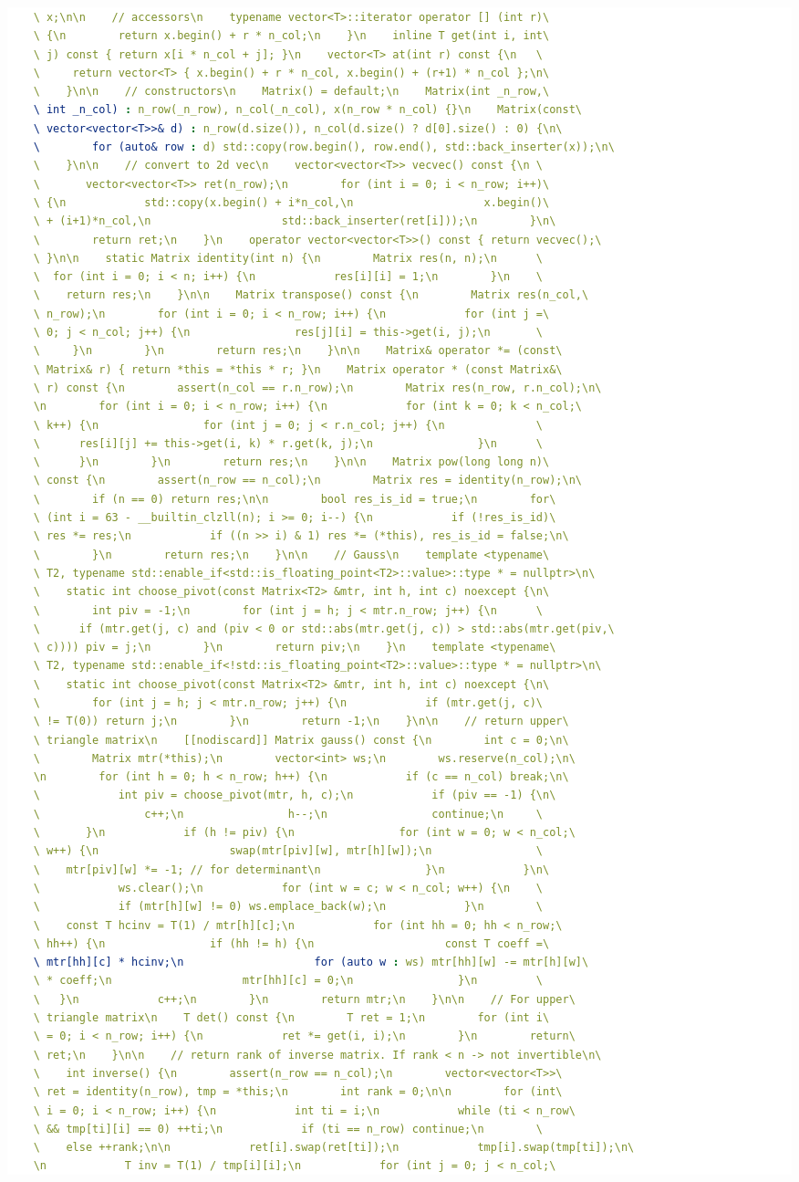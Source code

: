 ```yaml
    \ x;\n\n    // accessors\n    typename vector<T>::iterator operator [] (int r)\
    \ {\n        return x.begin() + r * n_col;\n    }\n    inline T get(int i, int\
    \ j) const { return x[i * n_col + j]; }\n    vector<T> at(int r) const {\n   \
    \     return vector<T> { x.begin() + r * n_col, x.begin() + (r+1) * n_col };\n\
    \    }\n\n    // constructors\n    Matrix() = default;\n    Matrix(int _n_row,\
    \ int _n_col) : n_row(_n_row), n_col(_n_col), x(n_row * n_col) {}\n    Matrix(const\
    \ vector<vector<T>>& d) : n_row(d.size()), n_col(d.size() ? d[0].size() : 0) {\n\
    \        for (auto& row : d) std::copy(row.begin(), row.end(), std::back_inserter(x));\n\
    \    }\n\n    // convert to 2d vec\n    vector<vector<T>> vecvec() const {\n \
    \       vector<vector<T>> ret(n_row);\n        for (int i = 0; i < n_row; i++)\
    \ {\n            std::copy(x.begin() + i*n_col,\n                    x.begin()\
    \ + (i+1)*n_col,\n                    std::back_inserter(ret[i]));\n        }\n\
    \        return ret;\n    }\n    operator vector<vector<T>>() const { return vecvec();\
    \ }\n\n    static Matrix identity(int n) {\n        Matrix res(n, n);\n      \
    \  for (int i = 0; i < n; i++) {\n            res[i][i] = 1;\n        }\n    \
    \    return res;\n    }\n\n    Matrix transpose() const {\n        Matrix res(n_col,\
    \ n_row);\n        for (int i = 0; i < n_row; i++) {\n            for (int j =\
    \ 0; j < n_col; j++) {\n                res[j][i] = this->get(i, j);\n       \
    \     }\n        }\n        return res;\n    }\n\n    Matrix& operator *= (const\
    \ Matrix& r) { return *this = *this * r; }\n    Matrix operator * (const Matrix&\
    \ r) const {\n        assert(n_col == r.n_row);\n        Matrix res(n_row, r.n_col);\n\
    \n        for (int i = 0; i < n_row; i++) {\n            for (int k = 0; k < n_col;\
    \ k++) {\n                for (int j = 0; j < r.n_col; j++) {\n              \
    \      res[i][j] += this->get(i, k) * r.get(k, j);\n                }\n      \
    \      }\n        }\n        return res;\n    }\n\n    Matrix pow(long long n)\
    \ const {\n        assert(n_row == n_col);\n        Matrix res = identity(n_row);\n\
    \        if (n == 0) return res;\n\n        bool res_is_id = true;\n        for\
    \ (int i = 63 - __builtin_clzll(n); i >= 0; i--) {\n            if (!res_is_id)\
    \ res *= res;\n            if ((n >> i) & 1) res *= (*this), res_is_id = false;\n\
    \        }\n        return res;\n    }\n\n    // Gauss\n    template <typename\
    \ T2, typename std::enable_if<std::is_floating_point<T2>::value>::type * = nullptr>\n\
    \    static int choose_pivot(const Matrix<T2> &mtr, int h, int c) noexcept {\n\
    \        int piv = -1;\n        for (int j = h; j < mtr.n_row; j++) {\n      \
    \      if (mtr.get(j, c) and (piv < 0 or std::abs(mtr.get(j, c)) > std::abs(mtr.get(piv,\
    \ c)))) piv = j;\n        }\n        return piv;\n    }\n    template <typename\
    \ T2, typename std::enable_if<!std::is_floating_point<T2>::value>::type * = nullptr>\n\
    \    static int choose_pivot(const Matrix<T2> &mtr, int h, int c) noexcept {\n\
    \        for (int j = h; j < mtr.n_row; j++) {\n            if (mtr.get(j, c)\
    \ != T(0)) return j;\n        }\n        return -1;\n    }\n\n    // return upper\
    \ triangle matrix\n    [[nodiscard]] Matrix gauss() const {\n        int c = 0;\n\
    \        Matrix mtr(*this);\n        vector<int> ws;\n        ws.reserve(n_col);\n\
    \n        for (int h = 0; h < n_row; h++) {\n            if (c == n_col) break;\n\
    \            int piv = choose_pivot(mtr, h, c);\n            if (piv == -1) {\n\
    \                c++;\n                h--;\n                continue;\n     \
    \       }\n            if (h != piv) {\n                for (int w = 0; w < n_col;\
    \ w++) {\n                    swap(mtr[piv][w], mtr[h][w]);\n                \
    \    mtr[piv][w] *= -1; // for determinant\n                }\n            }\n\
    \            ws.clear();\n            for (int w = c; w < n_col; w++) {\n    \
    \            if (mtr[h][w] != 0) ws.emplace_back(w);\n            }\n        \
    \    const T hcinv = T(1) / mtr[h][c];\n            for (int hh = 0; hh < n_row;\
    \ hh++) {\n                if (hh != h) {\n                    const T coeff =\
    \ mtr[hh][c] * hcinv;\n                    for (auto w : ws) mtr[hh][w] -= mtr[h][w]\
    \ * coeff;\n                    mtr[hh][c] = 0;\n                }\n         \
    \   }\n            c++;\n        }\n        return mtr;\n    }\n\n    // For upper\
    \ triangle matrix\n    T det() const {\n        T ret = 1;\n        for (int i\
    \ = 0; i < n_row; i++) {\n            ret *= get(i, i);\n        }\n        return\
    \ ret;\n    }\n\n    // return rank of inverse matrix. If rank < n -> not invertible\n\
    \    int inverse() {\n        assert(n_row == n_col);\n        vector<vector<T>>\
    \ ret = identity(n_row), tmp = *this;\n        int rank = 0;\n\n        for (int\
    \ i = 0; i < n_row; i++) {\n            int ti = i;\n            while (ti < n_row\
    \ && tmp[ti][i] == 0) ++ti;\n            if (ti == n_row) continue;\n        \
    \    else ++rank;\n\n            ret[i].swap(ret[ti]);\n            tmp[i].swap(tmp[ti]);\n\
    \n            T inv = T(1) / tmp[i][i];\n            for (int j = 0; j < n_col;\
```